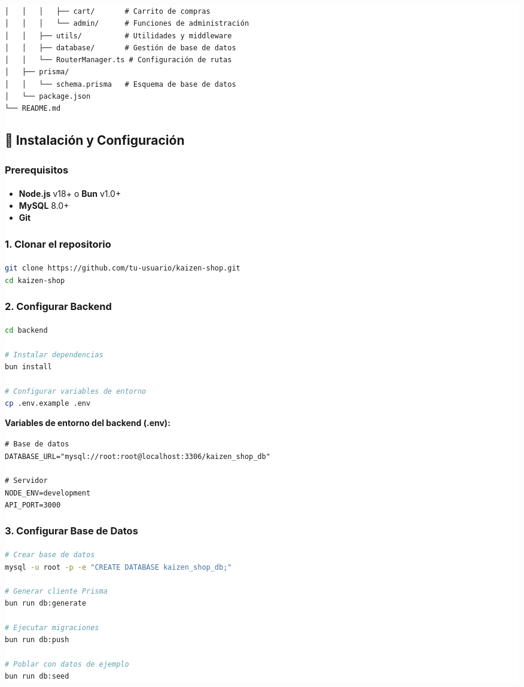 ```
│   │   │   ├── cart/       # Carrito de compras
│   │   │   └── admin/      # Funciones de administración
│   │   ├── utils/          # Utilidades y middleware
│   │   ├── database/       # Gestión de base de datos
│   │   └── RouterManager.ts # Configuración de rutas
│   ├── prisma/
│   │   └── schema.prisma   # Esquema de base de datos
│   └── package.json
└── README.md
```

## 🔧 Instalación y Configuración

### Prerequisitos
- **Node.js** v18+ o **Bun** v1.0+
- **MySQL** 8.0+
- **Git**

### 1. Clonar el repositorio
```bash
git clone https://github.com/tu-usuario/kaizen-shop.git
cd kaizen-shop
```

### 2. Configurar Backend

```bash
cd backend

# Instalar dependencias
bun install

# Configurar variables de entorno
cp .env.example .env
```

**Variables de entorno del backend (.env):**
```env
# Base de datos
DATABASE_URL="mysql://root:root@localhost:3306/kaizen_shop_db"

# Servidor
NODE_ENV=development
API_PORT=3000
```

### 3. Configurar Base de Datos

```bash
# Crear base de datos
mysql -u root -p -e "CREATE DATABASE kaizen_shop_db;"

# Generar cliente Prisma
bun run db:generate

# Ejecutar migraciones
bun run db:push

# Poblar con datos de ejemplo
bun run db:seed
```
